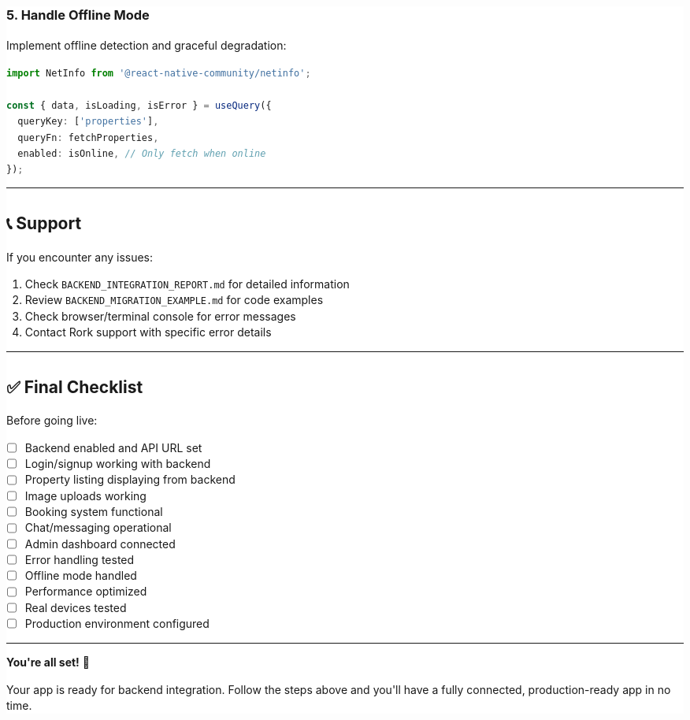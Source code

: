 ### 5. Handle Offline Mode
Implement offline detection and graceful degradation:

```typescript
import NetInfo from '@react-native-community/netinfo';

const { data, isLoading, isError } = useQuery({
  queryKey: ['properties'],
  queryFn: fetchProperties,
  enabled: isOnline, // Only fetch when online
});
```

---

## 📞 Support

If you encounter any issues:

1. Check `BACKEND_INTEGRATION_REPORT.md` for detailed information
2. Review `BACKEND_MIGRATION_EXAMPLE.md` for code examples
3. Check browser/terminal console for error messages
4. Contact Rork support with specific error details

---

## ✅ Final Checklist

Before going live:

- [ ] Backend enabled and API URL set
- [ ] Login/signup working with backend
- [ ] Property listing displaying from backend
- [ ] Image uploads working
- [ ] Booking system functional
- [ ] Chat/messaging operational
- [ ] Admin dashboard connected
- [ ] Error handling tested
- [ ] Offline mode handled
- [ ] Performance optimized
- [ ] Real devices tested
- [ ] Production environment configured

---

**You're all set!** 🎉

Your app is ready for backend integration. Follow the steps above and you'll have a fully connected, production-ready app in no time.
